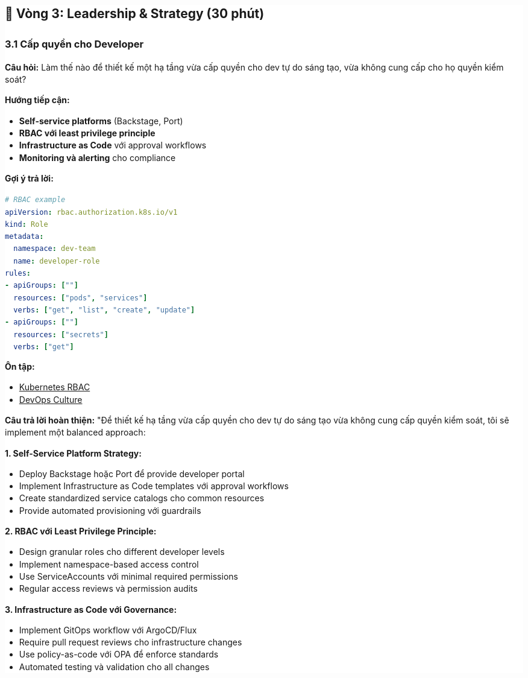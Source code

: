 ## 🎯 Vòng 3: Leadership & Strategy (30 phút)

### 3.1 Cấp quyền cho Developer

**Câu hỏi:** Làm thế nào để thiết kế một hạ tầng vừa cấp quyền cho dev tự do sáng tạo, vừa không cung cấp cho họ quyền kiểm soát?

**Hướng tiếp cận:**
- **Self-service platforms** (Backstage, Port)
- **RBAC với least privilege principle**
- **Infrastructure as Code** với approval workflows
- **Monitoring và alerting** cho compliance

**Gợi ý trả lời:**
```yaml
# RBAC example
apiVersion: rbac.authorization.k8s.io/v1
kind: Role
metadata:
  namespace: dev-team
  name: developer-role
rules:
- apiGroups: [""]
  resources: ["pods", "services"]
  verbs: ["get", "list", "create", "update"]
- apiGroups: [""]
  resources: ["secrets"]
  verbs: ["get"]
```

**Ôn tập:**
- [Kubernetes RBAC](https://kubernetes.io/docs/reference/access-authn-authz/rbac/)
- [DevOps Culture](https://www.atlassian.com/devops)

**Câu trả lời hoàn thiện:**
"Để thiết kế hạ tầng vừa cấp quyền cho dev tự do sáng tạo vừa không cung cấp quyền kiểm soát, tôi sẽ implement một balanced approach:

**1. Self-Service Platform Strategy:**
- Deploy Backstage hoặc Port để provide developer portal
- Implement Infrastructure as Code templates với approval workflows
- Create standardized service catalogs cho common resources
- Provide automated provisioning với guardrails

**2. RBAC với Least Privilege Principle:**
- Design granular roles cho different developer levels
- Implement namespace-based access control
- Use ServiceAccounts với minimal required permissions
- Regular access reviews và permission audits

**3. Infrastructure as Code với Governance:**
- Implement GitOps workflow với ArgoCD/Flux
- Require pull request reviews cho infrastructure changes
- Use policy-as-code với OPA để enforce standards
- Automated testing và validation cho all changes
